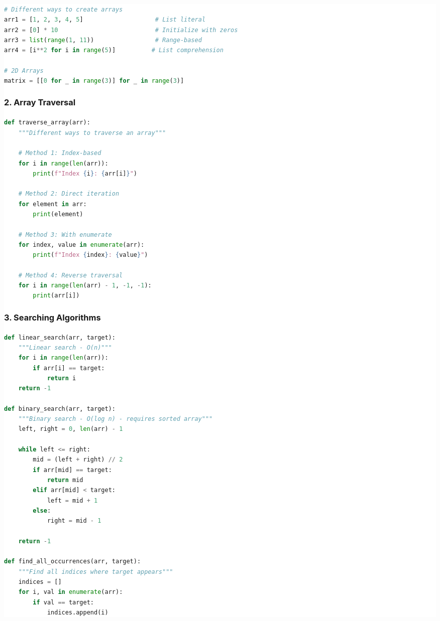 ```python
# Different ways to create arrays
arr1 = [1, 2, 3, 4, 5]                    # List literal
arr2 = [0] * 10                           # Initialize with zeros
arr3 = list(range(1, 11))                 # Range-based
arr4 = [i**2 for i in range(5)]          # List comprehension

# 2D Arrays
matrix = [[0 for _ in range(3)] for _ in range(3)]
```

### 2. Array Traversal

```python
def traverse_array(arr):
    """Different ways to traverse an array"""
    
    # Method 1: Index-based
    for i in range(len(arr)):
        print(f"Index {i}: {arr[i]}")
    
    # Method 2: Direct iteration
    for element in arr:
        print(element)
    
    # Method 3: With enumerate
    for index, value in enumerate(arr):
        print(f"Index {index}: {value}")
    
    # Method 4: Reverse traversal
    for i in range(len(arr) - 1, -1, -1):
        print(arr[i])
```

### 3. Searching Algorithms

```python
def linear_search(arr, target):
    """Linear search - O(n)"""
    for i in range(len(arr)):
        if arr[i] == target:
            return i
    return -1

def binary_search(arr, target):
    """Binary search - O(log n) - requires sorted array"""
    left, right = 0, len(arr) - 1
    
    while left <= right:
        mid = (left + right) // 2
        if arr[mid] == target:
            return mid
        elif arr[mid] < target:
            left = mid + 1
        else:
            right = mid - 1
    
    return -1

def find_all_occurrences(arr, target):
    """Find all indices where target appears"""
    indices = []
    for i, val in enumerate(arr):
        if val == target:
            indices.append(i)
```